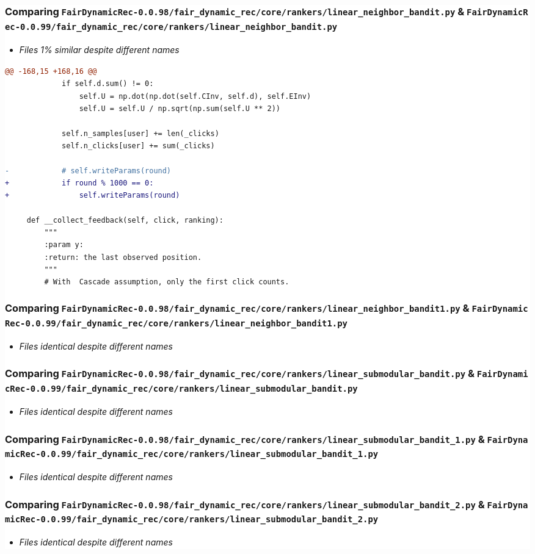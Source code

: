 ### Comparing `FairDynamicRec-0.0.98/fair_dynamic_rec/core/rankers/linear_neighbor_bandit.py` & `FairDynamicRec-0.0.99/fair_dynamic_rec/core/rankers/linear_neighbor_bandit.py`

 * *Files 1% similar despite different names*

```diff
@@ -168,15 +168,16 @@
             if self.d.sum() != 0:
                 self.U = np.dot(np.dot(self.CInv, self.d), self.EInv)
                 self.U = self.U / np.sqrt(np.sum(self.U ** 2))
 
             self.n_samples[user] += len(_clicks)
             self.n_clicks[user] += sum(_clicks)
 
-            # self.writeParams(round)
+            if round % 1000 == 0:
+                self.writeParams(round)
 
     def __collect_feedback(self, click, ranking):
         """
         :param y:
         :return: the last observed position.
         """
         # With  Cascade assumption, only the first click counts.
```

### Comparing `FairDynamicRec-0.0.98/fair_dynamic_rec/core/rankers/linear_neighbor_bandit1.py` & `FairDynamicRec-0.0.99/fair_dynamic_rec/core/rankers/linear_neighbor_bandit1.py`

 * *Files identical despite different names*

### Comparing `FairDynamicRec-0.0.98/fair_dynamic_rec/core/rankers/linear_submodular_bandit.py` & `FairDynamicRec-0.0.99/fair_dynamic_rec/core/rankers/linear_submodular_bandit.py`

 * *Files identical despite different names*

### Comparing `FairDynamicRec-0.0.98/fair_dynamic_rec/core/rankers/linear_submodular_bandit_1.py` & `FairDynamicRec-0.0.99/fair_dynamic_rec/core/rankers/linear_submodular_bandit_1.py`

 * *Files identical despite different names*

### Comparing `FairDynamicRec-0.0.98/fair_dynamic_rec/core/rankers/linear_submodular_bandit_2.py` & `FairDynamicRec-0.0.99/fair_dynamic_rec/core/rankers/linear_submodular_bandit_2.py`

 * *Files identical despite different names*
